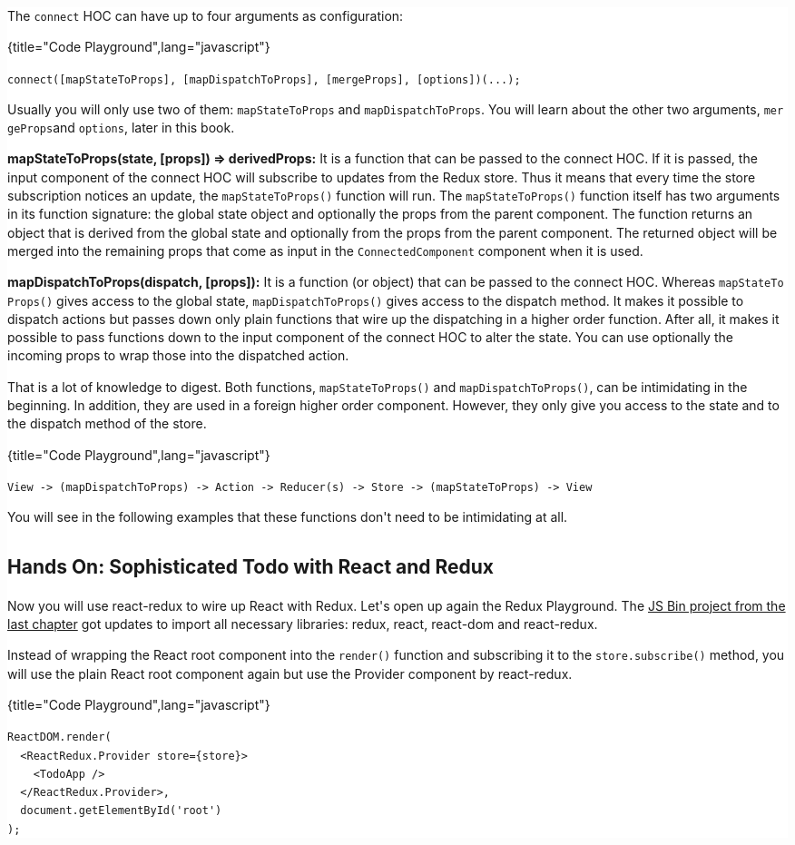The `connect` HOC can have up to four arguments as configuration:

{title="Code Playground",lang="javascript"}
~~~~~~~~
connect([mapStateToProps], [mapDispatchToProps], [mergeProps], [options])(...);
~~~~~~~~

Usually you will only use two of them: `mapStateToProps` and `mapDispatchToProps`. You will learn about the other two arguments, `mergeProps`and `options`, later in this book.

**mapStateToProps(state, [props]) => derivedProps:** It is a function that can be passed to the connect HOC. If it is passed, the input component of the connect HOC will subscribe to updates from the Redux store. Thus it means that every time the store subscription notices an update, the `mapStateToProps()` function will run. The `mapStateToProps()` function itself has two arguments in its function signature: the global state object and optionally the props from the parent component. The function returns an object that is derived from the global state and optionally from the props from the parent component. The returned object will be merged into the remaining props that come as input in the `ConnectedComponent` component when it is used.

**mapDispatchToProps(dispatch, [props]):** It is a function (or object) that can be passed to the connect HOC. Whereas `mapStateToProps()` gives access to the global state, `mapDispatchToProps()` gives access to the dispatch method. It makes it possible to dispatch actions but passes down only plain functions that wire up the dispatching in a higher order function. After all, it makes it possible to pass functions down to the input component of the connect HOC to alter the state. You can use optionally the incoming props to wrap those into the dispatched action.

That is a lot of knowledge to digest. Both functions, `mapStateToProps()` and `mapDispatchToProps()`, can be intimidating in the beginning. In addition, they are used in a foreign higher order component. However, they only give you access to the state and to the dispatch method of the store.

{title="Code Playground",lang="javascript"}
~~~~~~~~
View -> (mapDispatchToProps) -> Action -> Reducer(s) -> Store -> (mapStateToProps) -> View
~~~~~~~~

You will see in the following examples that these functions don't need to be intimidating at all.

## Hands On: Sophisticated Todo with React and Redux

Now you will use react-redux to wire up React with Redux. Let's open up again the Redux Playground. The [JS Bin project from the last chapter](https://jsbin.com/kopohur/20/edit?html,js,console,output) got updates to import all necessary libraries: redux, react, react-dom and react-redux.

Instead of wrapping the React root component into the `render()` function and subscribing it to the `store.subscribe()` method, you will use the plain React root component again but use the Provider component by react-redux.

{title="Code Playground",lang="javascript"}
~~~~~~~~
ReactDOM.render(
  <ReactRedux.Provider store={store}>
    <TodoApp />
  </ReactRedux.Provider>,
  document.getElementById('root')
);
~~~~~~~~
